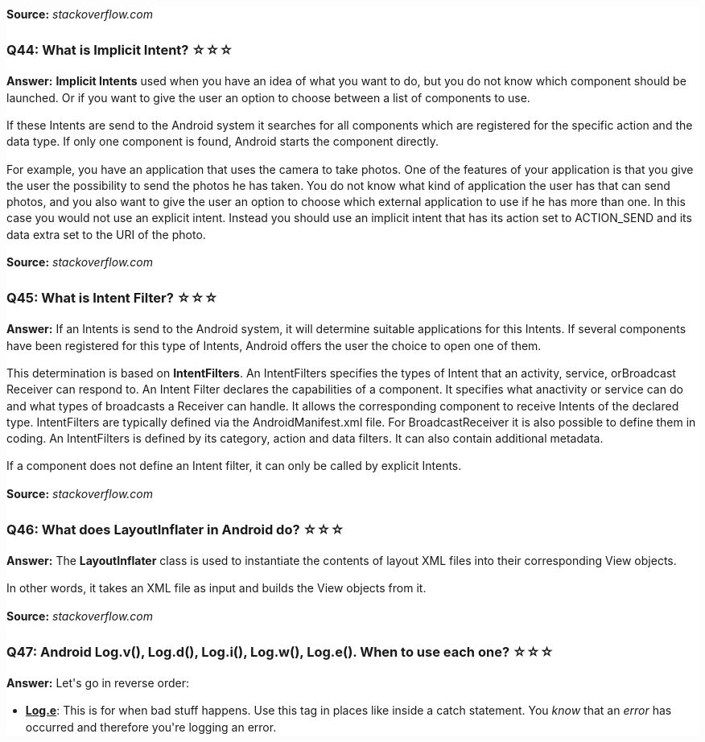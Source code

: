 **Source:** _stackoverflow.com_
### Q44: What is Implicit Intent? ☆☆☆

**Answer:**
**Implicit Intents** used when you have an idea of what you want to do, but you do not know which component should be launched. Or if you want to give the user an option to choose between a list of components to use. 

If these Intents are send to the Android system it searches for all components which are registered for the specific action and the data type. If only one component is found, Android starts the component directly. 

For example, you have an application that uses the camera to take photos. One of the features of your application is that you give the user the possibility to send the photos he has taken. You do not know what kind of application the user has that can send photos, and you also want to give the user an option to choose which external application to use if he has more than one. In this case you would not use an explicit intent. Instead you should use an implicit intent that has its action set to ACTION_SEND and its data extra set to the URI of the photo.

**Source:** _stackoverflow.com_
### Q45: What is Intent Filter? ☆☆☆

**Answer:**
If an Intents is send to the Android system, it will determine suitable applications for this Intents. If several components have been registered for this type of Intents, Android offers the user the choice to open one of them.

This determination is based on **IntentFilters**. An IntentFilters specifies the types of Intent that an activity, service, orBroadcast Receiver can respond to. An Intent Filter declares the capabilities of a component. It specifies what anactivity or service can do and what types of broadcasts a Receiver can handle. It allows the corresponding component to receive Intents of the declared type. IntentFilters are typically defined via the AndroidManifest.xml file. For BroadcastReceiver it is also possible to define them in coding. An IntentFilters is defined by its category, action and data filters. It can also contain additional metadata.

If a component does not define an Intent filter, it can only be called by explicit Intents.

**Source:** _stackoverflow.com_
### Q46: What does LayoutInflater in Android do? ☆☆☆

**Answer:**
The **LayoutInflater** class is used to instantiate the contents of layout XML files into their corresponding View objects.

In other words, it takes an XML file as input and builds the View objects from it.

**Source:** _stackoverflow.com_
### Q47: Android Log.v(), Log.d(), Log.i(), Log.w(), Log.e(). When to use each one? ☆☆☆

**Answer:**
Let's go in reverse order:

 - [**Log.e**](https://developer.android.com/reference/android/util/Log.html#e(java.lang.String,java.lang.String)): This is for when bad stuff happens. Use this tag in places like inside a catch statement. You *know* that an *error* has occurred and therefore you're logging an error.
